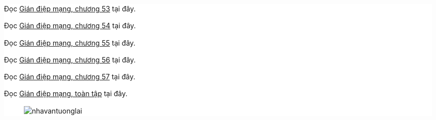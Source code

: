 Đọc [Gián điệp mạng, chương 53](https://nhavantuonglai.com/article/gian-diep-mang-chuong-53) tại đây.

Đọc [Gián điệp mạng, chương 54](https://nhavantuonglai.com/article/gian-diep-mang-chuong-54) tại đây.

Đọc [Gián điệp mạng, chương 55](https://nhavantuonglai.com/article/gian-diep-mang-chuong-55) tại đây.

Đọc [Gián điệp mạng, chương 56](https://nhavantuonglai.com/article/gian-diep-mang-chuong-56) tại đây.

Đọc [Gián điệp mạng, chương 57](https://nhavantuonglai.com/article/gian-diep-mang-chuong-57) tại đây.

Đọc [Gián điệp mạng, toàn tập](https://banmaixanh.vercel.app/ebook/gian-diep-mang.pdf) tại đây.

<figure><img src="https://banmaixanh.vercel.app/image/cover/001-355.jpg" alt="nhavantuonglai" title="nhavantuonglai" height=100% width=100%><figcaption><p></p></figcaption></figure>